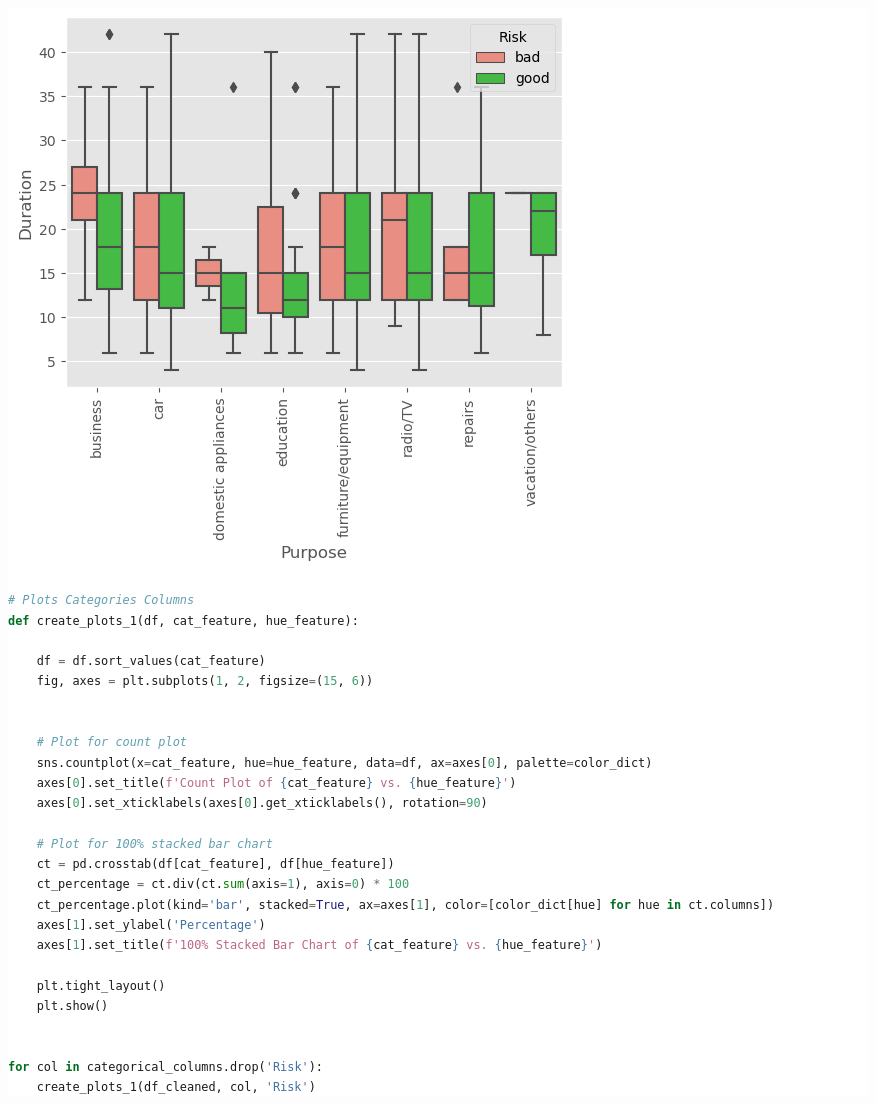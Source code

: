 ![png](german-credit-risk-model-training-and-evaluating_files/german-credit-risk-model-training-and-evaluating_23_34.png)
    


    
    
    
    


```python
# Plots Categories Columns
def create_plots_1(df, cat_feature, hue_feature):
    
    df = df.sort_values(cat_feature)
    fig, axes = plt.subplots(1, 2, figsize=(15, 6))
    
    
    # Plot for count plot
    sns.countplot(x=cat_feature, hue=hue_feature, data=df, ax=axes[0], palette=color_dict)
    axes[0].set_title(f'Count Plot of {cat_feature} vs. {hue_feature}')
    axes[0].set_xticklabels(axes[0].get_xticklabels(), rotation=90)

    # Plot for 100% stacked bar chart
    ct = pd.crosstab(df[cat_feature], df[hue_feature])
    ct_percentage = ct.div(ct.sum(axis=1), axis=0) * 100
    ct_percentage.plot(kind='bar', stacked=True, ax=axes[1], color=[color_dict[hue] for hue in ct.columns])
    axes[1].set_ylabel('Percentage')
    axes[1].set_title(f'100% Stacked Bar Chart of {cat_feature} vs. {hue_feature}')

    plt.tight_layout()
    plt.show()


for col in categorical_columns.drop('Risk'):
    create_plots_1(df_cleaned, col, 'Risk')

```
